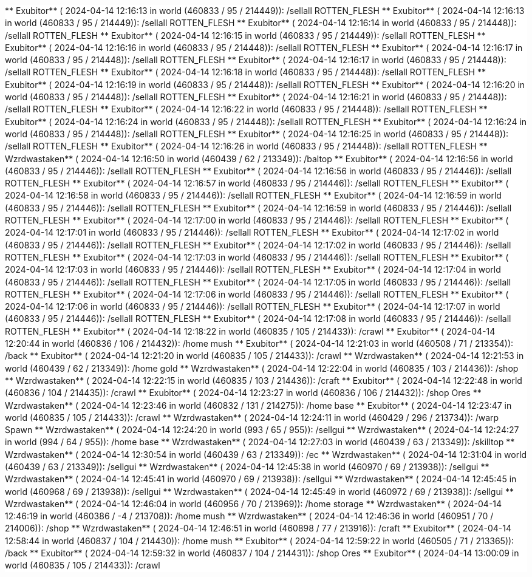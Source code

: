 ** Exubitor** ( 2024-04-14  12:16:13 in  world (460833 / 95 / 214449)): /sellall ROTTEN_FLESH
** Exubitor** ( 2024-04-14  12:16:13 in  world (460833 / 95 / 214449)): /sellall ROTTEN_FLESH
** Exubitor** ( 2024-04-14  12:16:14 in  world (460833 / 95 / 214448)): /sellall ROTTEN_FLESH
** Exubitor** ( 2024-04-14  12:16:15 in  world (460833 / 95 / 214449)): /sellall ROTTEN_FLESH
** Exubitor** ( 2024-04-14  12:16:16 in  world (460833 / 95 / 214448)): /sellall ROTTEN_FLESH
** Exubitor** ( 2024-04-14  12:16:17 in  world (460833 / 95 / 214448)): /sellall ROTTEN_FLESH
** Exubitor** ( 2024-04-14  12:16:17 in  world (460833 / 95 / 214448)): /sellall ROTTEN_FLESH
** Exubitor** ( 2024-04-14  12:16:18 in  world (460833 / 95 / 214448)): /sellall ROTTEN_FLESH
** Exubitor** ( 2024-04-14  12:16:19 in  world (460833 / 95 / 214448)): /sellall ROTTEN_FLESH
** Exubitor** ( 2024-04-14  12:16:20 in  world (460833 / 95 / 214448)): /sellall ROTTEN_FLESH
** Exubitor** ( 2024-04-14  12:16:21 in  world (460833 / 95 / 214448)): /sellall ROTTEN_FLESH
** Exubitor** ( 2024-04-14  12:16:22 in  world (460833 / 95 / 214448)): /sellall ROTTEN_FLESH
** Exubitor** ( 2024-04-14  12:16:24 in  world (460833 / 95 / 214448)): /sellall ROTTEN_FLESH
** Exubitor** ( 2024-04-14  12:16:24 in  world (460833 / 95 / 214448)): /sellall ROTTEN_FLESH
** Exubitor** ( 2024-04-14  12:16:25 in  world (460833 / 95 / 214448)): /sellall ROTTEN_FLESH
** Exubitor** ( 2024-04-14  12:16:26 in  world (460833 / 95 / 214448)): /sellall ROTTEN_FLESH
** Wzrdwastaken** ( 2024-04-14  12:16:50 in  world (460439 / 62 / 213349)): /baltop
** Exubitor** ( 2024-04-14  12:16:56 in  world (460833 / 95 / 214446)): /sellall ROTTEN_FLESH
** Exubitor** ( 2024-04-14  12:16:56 in  world (460833 / 95 / 214446)): /sellall ROTTEN_FLESH
** Exubitor** ( 2024-04-14  12:16:57 in  world (460833 / 95 / 214446)): /sellall ROTTEN_FLESH
** Exubitor** ( 2024-04-14  12:16:58 in  world (460833 / 95 / 214446)): /sellall ROTTEN_FLESH
** Exubitor** ( 2024-04-14  12:16:59 in  world (460833 / 95 / 214446)): /sellall ROTTEN_FLESH
** Exubitor** ( 2024-04-14  12:16:59 in  world (460833 / 95 / 214446)): /sellall ROTTEN_FLESH
** Exubitor** ( 2024-04-14  12:17:00 in  world (460833 / 95 / 214446)): /sellall ROTTEN_FLESH
** Exubitor** ( 2024-04-14  12:17:01 in  world (460833 / 95 / 214446)): /sellall ROTTEN_FLESH
** Exubitor** ( 2024-04-14  12:17:02 in  world (460833 / 95 / 214446)): /sellall ROTTEN_FLESH
** Exubitor** ( 2024-04-14  12:17:02 in  world (460833 / 95 / 214446)): /sellall ROTTEN_FLESH
** Exubitor** ( 2024-04-14  12:17:03 in  world (460833 / 95 / 214446)): /sellall ROTTEN_FLESH
** Exubitor** ( 2024-04-14  12:17:03 in  world (460833 / 95 / 214446)): /sellall ROTTEN_FLESH
** Exubitor** ( 2024-04-14  12:17:04 in  world (460833 / 95 / 214446)): /sellall ROTTEN_FLESH
** Exubitor** ( 2024-04-14  12:17:05 in  world (460833 / 95 / 214446)): /sellall ROTTEN_FLESH
** Exubitor** ( 2024-04-14  12:17:06 in  world (460833 / 95 / 214446)): /sellall ROTTEN_FLESH
** Exubitor** ( 2024-04-14  12:17:06 in  world (460833 / 95 / 214446)): /sellall ROTTEN_FLESH
** Exubitor** ( 2024-04-14  12:17:07 in  world (460833 / 95 / 214446)): /sellall ROTTEN_FLESH
** Exubitor** ( 2024-04-14  12:17:08 in  world (460833 / 95 / 214446)): /sellall ROTTEN_FLESH
** Exubitor** ( 2024-04-14  12:18:22 in  world (460835 / 105 / 214433)): /crawl
** Exubitor** ( 2024-04-14  12:20:44 in  world (460836 / 106 / 214432)): /home mush
** Exubitor** ( 2024-04-14  12:21:03 in  world (460508 / 71 / 213354)): /back
** Exubitor** ( 2024-04-14  12:21:20 in  world (460835 / 105 / 214433)): /crawl
** Wzrdwastaken** ( 2024-04-14  12:21:53 in  world (460439 / 62 / 213349)): /home gold
** Wzrdwastaken** ( 2024-04-14  12:22:04 in  world (460835 / 103 / 214436)): /shop
** Wzrdwastaken** ( 2024-04-14  12:22:15 in  world (460835 / 103 / 214436)): /craft
** Exubitor** ( 2024-04-14  12:22:48 in  world (460836 / 104 / 214435)): /crawl
** Exubitor** ( 2024-04-14  12:23:27 in  world (460836 / 106 / 214432)): /shop Ores
** Wzrdwastaken** ( 2024-04-14  12:23:46 in  world (460832 / 131 / 214275)): /home base
** Exubitor** ( 2024-04-14  12:23:47 in  world (460835 / 105 / 214433)): /crawl
** Wzrdwastaken** ( 2024-04-14  12:24:11 in  world (460429 / 296 / 213734)): /warp Spawn
** Wzrdwastaken** ( 2024-04-14  12:24:20 in  world (993 / 65 / 955)): /sellgui
** Wzrdwastaken** ( 2024-04-14  12:24:27 in  world (994 / 64 / 955)): /home base
** Wzrdwastaken** ( 2024-04-14  12:27:03 in  world (460439 / 63 / 213349)): /skilltop
** Wzrdwastaken** ( 2024-04-14  12:30:54 in  world (460439 / 63 / 213349)): /ec
** Wzrdwastaken** ( 2024-04-14  12:31:04 in  world (460439 / 63 / 213349)): /sellgui
** Wzrdwastaken** ( 2024-04-14  12:45:38 in  world (460970 / 69 / 213938)): /sellgui
** Wzrdwastaken** ( 2024-04-14  12:45:41 in  world (460970 / 69 / 213938)): /sellgui
** Wzrdwastaken** ( 2024-04-14  12:45:45 in  world (460968 / 69 / 213938)): /sellgui
** Wzrdwastaken** ( 2024-04-14  12:45:49 in  world (460972 / 69 / 213938)): /sellgui
** Wzrdwastaken** ( 2024-04-14  12:46:04 in  world (460956 / 70 / 213969)): /home storage
** Wzrdwastaken** ( 2024-04-14  12:46:19 in  world (460386 / -4 / 213708)): /home mush
** Wzrdwastaken** ( 2024-04-14  12:46:36 in  world (460951 / 70 / 214006)): /shop
** Wzrdwastaken** ( 2024-04-14  12:46:51 in  world (460898 / 77 / 213916)): /craft
** Exubitor** ( 2024-04-14  12:58:44 in  world (460837 / 104 / 214430)): /home mush
** Exubitor** ( 2024-04-14  12:59:22 in  world (460505 / 71 / 213365)): /back
** Exubitor** ( 2024-04-14  12:59:32 in  world (460837 / 104 / 214431)): /shop Ores
** Exubitor** ( 2024-04-14  13:00:09 in  world (460835 / 105 / 214433)): /crawl